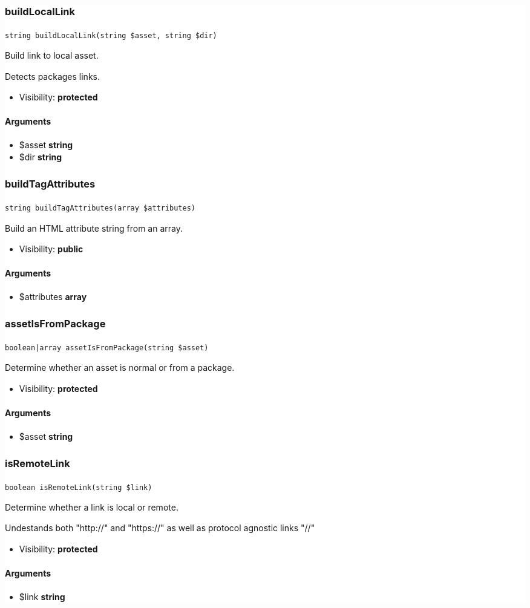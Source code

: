 

### buildLocalLink

    string buildLocalLink(string $asset, string $dir)

Build link to local asset.

Detects packages links.

* Visibility: **protected**


#### Arguments
* $asset **string**
* $dir **string**



### buildTagAttributes

    string buildTagAttributes(array $attributes)

Build an HTML attribute string from an array.



* Visibility: **public**


#### Arguments
* $attributes **array**



### assetIsFromPackage

    boolean|array assetIsFromPackage(string $asset)

Determine whether an asset is normal or from a package.



* Visibility: **protected**


#### Arguments
* $asset **string**



### isRemoteLink

    boolean isRemoteLink(string $link)

Determine whether a link is local or remote.

Undestands both "http://" and "https://" as well as protocol agnostic links "//"

* Visibility: **protected**


#### Arguments
* $link **string**
